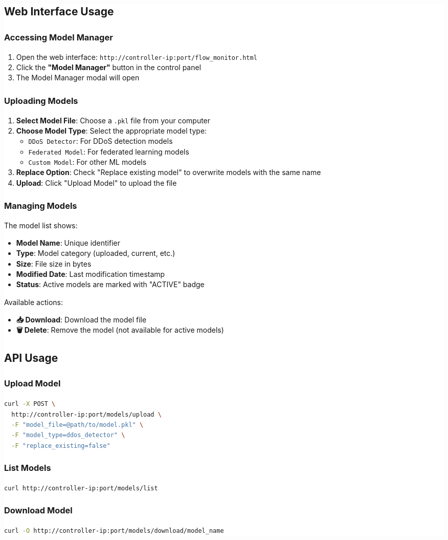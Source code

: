 ## Web Interface Usage

### Accessing Model Manager

1. Open the web interface: `http://controller-ip:port/flow_monitor.html`
2. Click the **"Model Manager"** button in the control panel
3. The Model Manager modal will open

### Uploading Models

1. **Select Model File**: Choose a `.pkl` file from your computer
2. **Choose Model Type**: Select the appropriate model type:
   - `DDoS Detector`: For DDoS detection models
   - `Federated Model`: For federated learning models
   - `Custom Model`: For other ML models
3. **Replace Option**: Check "Replace existing model" to overwrite models with the same name
4. **Upload**: Click "Upload Model" to upload the file

### Managing Models

The model list shows:
- **Model Name**: Unique identifier
- **Type**: Model category (uploaded, current, etc.)
- **Size**: File size in bytes
- **Modified Date**: Last modification timestamp
- **Status**: Active models are marked with "ACTIVE" badge

Available actions:
- **📥 Download**: Download the model file
- **🗑️ Delete**: Remove the model (not available for active models)

## API Usage

### Upload Model
```bash
curl -X POST \
  http://controller-ip:port/models/upload \
  -F "model_file=@path/to/model.pkl" \
  -F "model_type=ddos_detector" \
  -F "replace_existing=false"
```

### List Models
```bash
curl http://controller-ip:port/models/list
```

### Download Model
```bash
curl -O http://controller-ip:port/models/download/model_name
```
